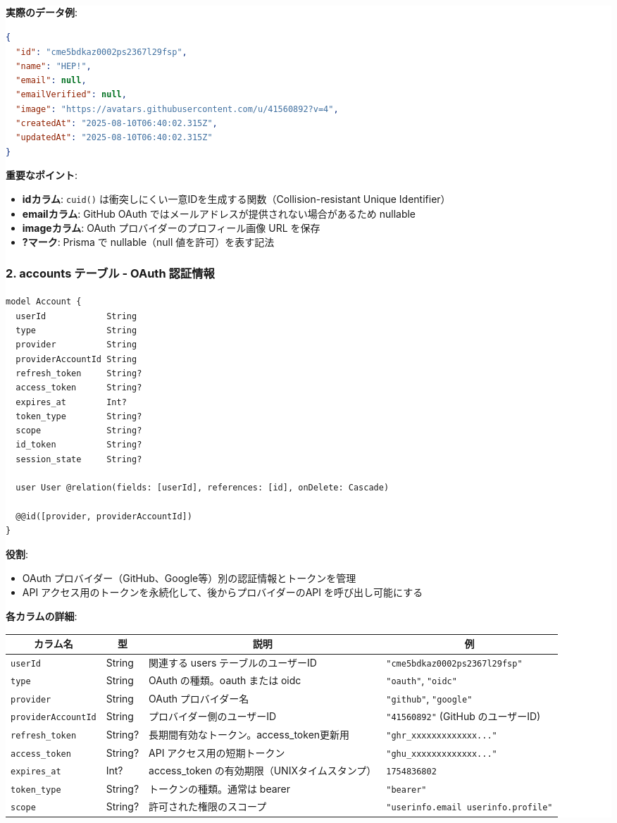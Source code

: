 **実際のデータ例**:

```json
{
  "id": "cme5bdkaz0002ps2367l29fsp",
  "name": "HEP!",
  "email": null,
  "emailVerified": null,
  "image": "https://avatars.githubusercontent.com/u/41560892?v=4",
  "createdAt": "2025-08-10T06:40:02.315Z",
  "updatedAt": "2025-08-10T06:40:02.315Z"
}
```

**重要なポイント**:

- **idカラム**: `cuid()` は衝突しにくい一意IDを生成する関数（Collision-resistant Unique Identifier）
- **emailカラム**: GitHub OAuth ではメールアドレスが提供されない場合があるため nullable
- **imageカラム**: OAuth プロバイダーのプロフィール画像 URL を保存
- **?マーク**: Prisma で nullable（null 値を許可）を表す記法

### 2. **accounts テーブル** - OAuth 認証情報

```prisma
model Account {
  userId            String
  type              String
  provider          String
  providerAccountId String
  refresh_token     String?
  access_token      String?
  expires_at        Int?
  token_type        String?
  scope             String?
  id_token          String?
  session_state     String?

  user User @relation(fields: [userId], references: [id], onDelete: Cascade)

  @@id([provider, providerAccountId])
}
```

**役割**:

- OAuth プロバイダー（GitHub、Google等）別の認証情報とトークンを管理
- API アクセス用のトークンを永続化して、後からプロバイダーのAPI を呼び出し可能にする

**各カラムの詳細**:

| カラム名            | 型      | 説明                                          | 例                                  |
| ------------------- | ------- | --------------------------------------------- | ----------------------------------- |
| `userId`            | String  | 関連する users テーブルのユーザーID           | `"cme5bdkaz0002ps2367l29fsp"`       |
| `type`              | String  | OAuth の種類。oauth または oidc               | `"oauth"`, `"oidc"`                 |
| `provider`          | String  | OAuth プロバイダー名                          | `"github"`, `"google"`              |
| `providerAccountId` | String  | プロバイダー側のユーザーID                    | `"41560892"` (GitHub のユーザーID)  |
| `refresh_token`     | String? | 長期間有効なトークン。access_token更新用      | `"ghr_xxxxxxxxxxxxx..."`                |
| `access_token`      | String? | API アクセス用の短期トークン                  | `"ghu_xxxxxxxxxxxxx..."`                 |
| `expires_at`        | Int?    | access_token の有効期限（UNIXタイムスタンプ） | `1754836802`                        |
| `token_type`        | String? | トークンの種類。通常は bearer                 | `"bearer"`                          |
| `scope`             | String? | 許可された権限のスコープ                      | `"userinfo.email userinfo.profile"` |